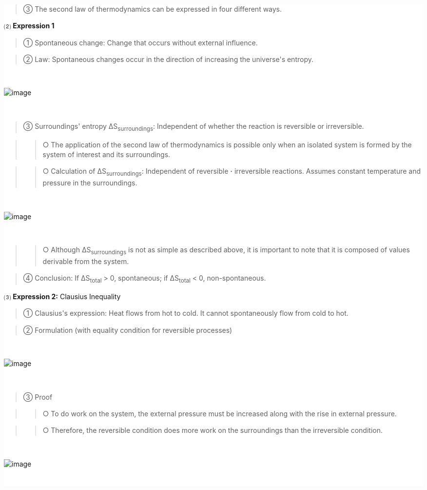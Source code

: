 > ③ The second law of thermodynamics can be expressed in four different ways.

 ⑵ **Expression 1**

> ① Spontaneous change: Change that occurs without external influence.

> ② Law: Spontaneous changes occur in the direction of increasing the universe's entropy.

<br>

![image](https://github.com/user-attachments/assets/92dc805c-1526-47fc-a154-047bfbb883a9)

<br>

> ③ Surroundings' entropy ΔS<sub>surroundings</sub>: Independent of whether the reaction is reversible or irreversible.

>> ○ The application of the second law of thermodynamics is possible only when an isolated system is formed by the system of interest and its surroundings.

>> ○ Calculation of ΔS<sub>surroundings</sub>: Independent of reversible **·** irreversible reactions. Assumes constant temperature and pressure in the surroundings.

<br>

![image](https://github.com/user-attachments/assets/dfb8452b-2afa-4000-af72-574e7c2e722b)

<br>

>> ○ Although ΔS<sub>surroundings</sub> is not as simple as described above, it is important to note that it is composed of values derivable from the system.

> ④ Conclusion: If ΔS<sub>total</sub> > 0, spontaneous; if ΔS<sub>total</sub> < 0, non-spontaneous.

 ⑶ **Expression 2:** Clausius Inequality

> ① Clausius's expression: Heat flows from hot to cold. It cannot spontaneously flow from cold to hot.

> ② Formulation (with equality condition for reversible processes)

<br>

![image](https://github.com/user-attachments/assets/7996d9ce-3fa2-4842-a25d-99aa25a4d65c)

<br>

> ③ Proof

>> ○ To do work on the system, the external pressure must be increased along with the rise in external pressure.

>> ○ Therefore, the reversible condition does more work on the surroundings than the irreversible condition.

<br>

![image](https://github.com/user-attachments/assets/35f1299e-bcb2-40af-bd0a-133448ce60b2)

<br>
